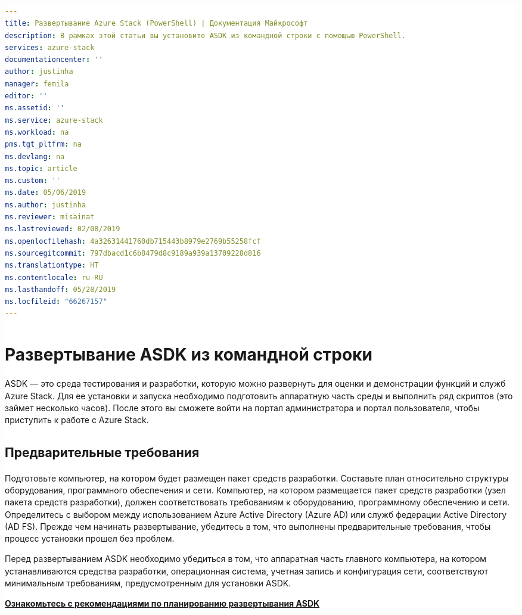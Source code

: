 ```yaml
---
title: Развертывание Azure Stack (PowerShell) | Документация Майкрософт
description: В рамках этой статьи вы установите ASDK из командной строки с помощью PowerShell.
services: azure-stack
documentationcenter: ''
author: justinha
manager: femila
editor: ''
ms.assetid: ''
ms.service: azure-stack
ms.workload: na
pms.tgt_pltfrm: na
ms.devlang: na
ms.topic: article
ms.custom: ''
ms.date: 05/06/2019
ms.author: justinha
ms.reviewer: misainat
ms.lastreviewed: 02/08/2019
ms.openlocfilehash: 4a32631441760db715443b8979e2769b55258fcf
ms.sourcegitcommit: 797dbacd1c6b8479d8c9189a939a13709228d816
ms.translationtype: HT
ms.contentlocale: ru-RU
ms.lasthandoff: 05/28/2019
ms.locfileid: "66267157"
---
```

# <a name="deploy-the-asdk-from-the-command-line"></a>Развертывание ASDK из командной строки
ASDK — это среда тестирования и разработки, которую можно развернуть для оценки и демонстрации функций и служб Azure Stack. Для ее установки и запуска необходимо подготовить аппаратную часть среды и выполнить ряд скриптов (это займет несколько часов). После этого вы сможете войти на портал администратора и портал пользователя, чтобы приступить к работе с Azure Stack.

## <a name="prerequisites"></a>Предварительные требования 
Подготовьте компьютер, на котором будет размещен пакет средств разработки. Составьте план относительно структуры оборудования, программного обеспечения и сети. Компьютер, на котором размещается пакет средств разработки (узел пакета средств разработки), должен соответствовать требованиям к оборудованию, программному обеспечению и сети. Определитесь с выбором между использованием Azure Active Directory (Azure AD) или служб федерации Active Directory (AD FS). Прежде чем начинать развертывание, убедитесь в том, что выполнены предварительные требования, чтобы процесс установки прошел без проблем. 

Перед развертыванием ASDK необходимо убедиться в том, что аппаратная часть главного компьютера, на котором устанавливаются средства разработки, операционная система, учетная запись и конфигурация сети, соответствуют минимальным требованиям, предусмотренным для установки ASDK.

**[Ознакомьтесь с рекомендациями по планированию развертывания ASDK](asdk-deploy-considerations.md)**
